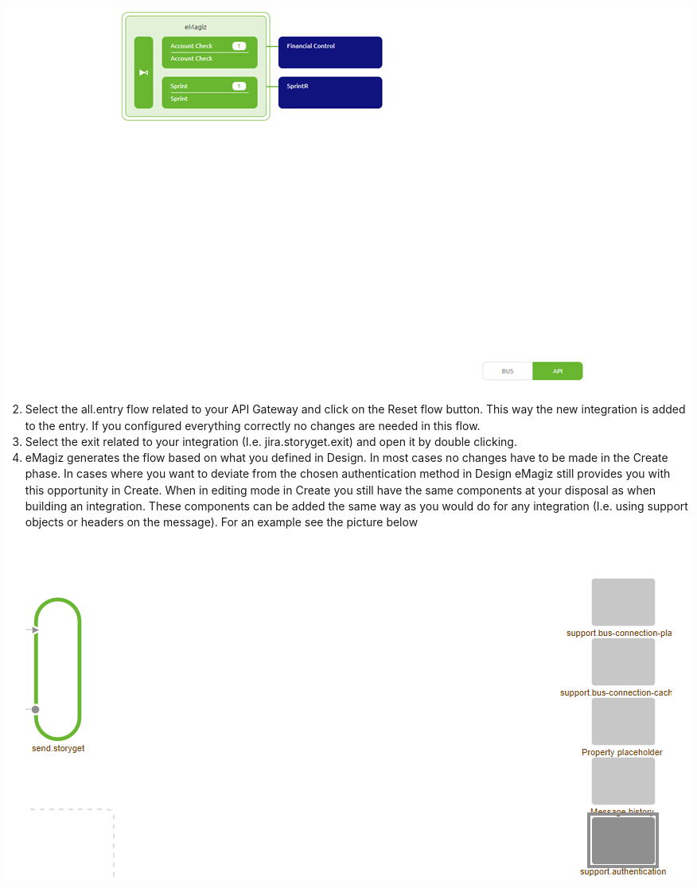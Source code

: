 <p align="center"><img src="../../img/howto/userguide-apigw-27.png"></p>

2.	Select the all.entry flow related to your API Gateway and click on the Reset flow button. This way the new integration is added to the entry. If you configured everything correctly no changes are needed in this flow.
3.	Select the exit related to your integration (I.e. jira.storyget.exit) and open it by double clicking.
4.	eMagiz generates the flow based on what you defined in Design. In most cases no changes have to be made in the Create phase. In cases where you want to deviate from the chosen authentication method in Design eMagiz still provides you with this opportunity in Create. When in editing mode in Create you still have the same components at your disposal as when building an integration. These components can be added the same way as you would do for any integration (I.e. using support objects or headers on the message). For an example see the picture below
 
<p align="center"><img src="../../img/howto/userguide-apigw-31.png"></p>
